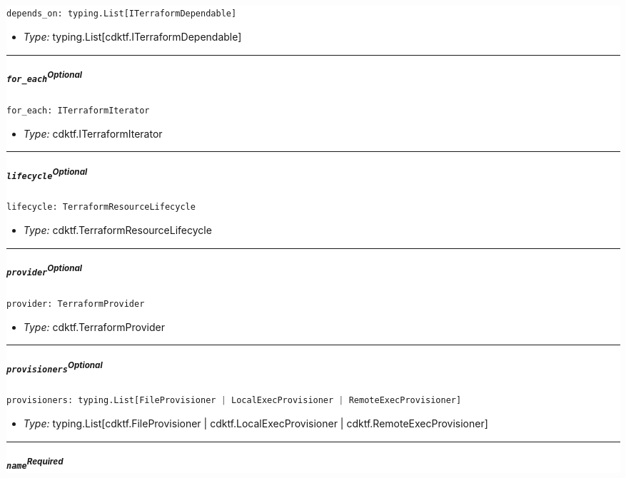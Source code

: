 ```python
depends_on: typing.List[ITerraformDependable]
```

- *Type:* typing.List[cdktf.ITerraformDependable]

---

##### `for_each`<sup>Optional</sup> <a name="for_each" id="@cdktf/provider-azurestack.dataAzurestackSubnet.DataAzurestackSubnetConfig.property.forEach"></a>

```python
for_each: ITerraformIterator
```

- *Type:* cdktf.ITerraformIterator

---

##### `lifecycle`<sup>Optional</sup> <a name="lifecycle" id="@cdktf/provider-azurestack.dataAzurestackSubnet.DataAzurestackSubnetConfig.property.lifecycle"></a>

```python
lifecycle: TerraformResourceLifecycle
```

- *Type:* cdktf.TerraformResourceLifecycle

---

##### `provider`<sup>Optional</sup> <a name="provider" id="@cdktf/provider-azurestack.dataAzurestackSubnet.DataAzurestackSubnetConfig.property.provider"></a>

```python
provider: TerraformProvider
```

- *Type:* cdktf.TerraformProvider

---

##### `provisioners`<sup>Optional</sup> <a name="provisioners" id="@cdktf/provider-azurestack.dataAzurestackSubnet.DataAzurestackSubnetConfig.property.provisioners"></a>

```python
provisioners: typing.List[FileProvisioner | LocalExecProvisioner | RemoteExecProvisioner]
```

- *Type:* typing.List[cdktf.FileProvisioner | cdktf.LocalExecProvisioner | cdktf.RemoteExecProvisioner]

---

##### `name`<sup>Required</sup> <a name="name" id="@cdktf/provider-azurestack.dataAzurestackSubnet.DataAzurestackSubnetConfig.property.name"></a>
